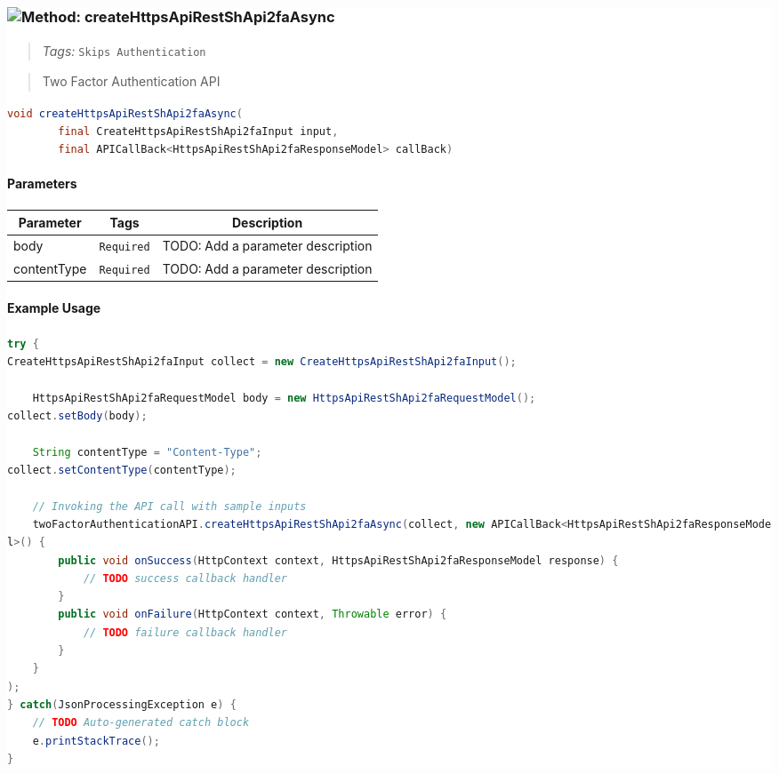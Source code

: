 
### <a name="create_https_api_rest_sh_api2fa_async"></a>![Method: ](https://apidocs.io/img/method.png "SMASH.controllers.TwoFactorAuthenticationAPIController.createHttpsApiRestShApi2faAsync") createHttpsApiRestShApi2faAsync

> *Tags:*  ``` Skips Authentication ``` 

> Two Factor Authentication API


```java
void createHttpsApiRestShApi2faAsync(
        final CreateHttpsApiRestShApi2faInput input,
        final APICallBack<HttpsApiRestShApi2faResponseModel> callBack)
```

#### Parameters

| Parameter | Tags | Description |
|-----------|------|-------------|
| body |  ``` Required ```  | TODO: Add a parameter description |
| contentType |  ``` Required ```  | TODO: Add a parameter description |


#### Example Usage

```java
try {
CreateHttpsApiRestShApi2faInput collect = new CreateHttpsApiRestShApi2faInput();

    HttpsApiRestShApi2faRequestModel body = new HttpsApiRestShApi2faRequestModel();
collect.setBody(body);

    String contentType = "Content-Type";
collect.setContentType(contentType);

    // Invoking the API call with sample inputs
    twoFactorAuthenticationAPI.createHttpsApiRestShApi2faAsync(collect, new APICallBack<HttpsApiRestShApi2faResponseModel>() {
        public void onSuccess(HttpContext context, HttpsApiRestShApi2faResponseModel response) {
            // TODO success callback handler
        }
        public void onFailure(HttpContext context, Throwable error) {
            // TODO failure callback handler
        }
    }
);
} catch(JsonProcessingException e) {
    // TODO Auto-generated catch block
    e.printStackTrace();
}
```

